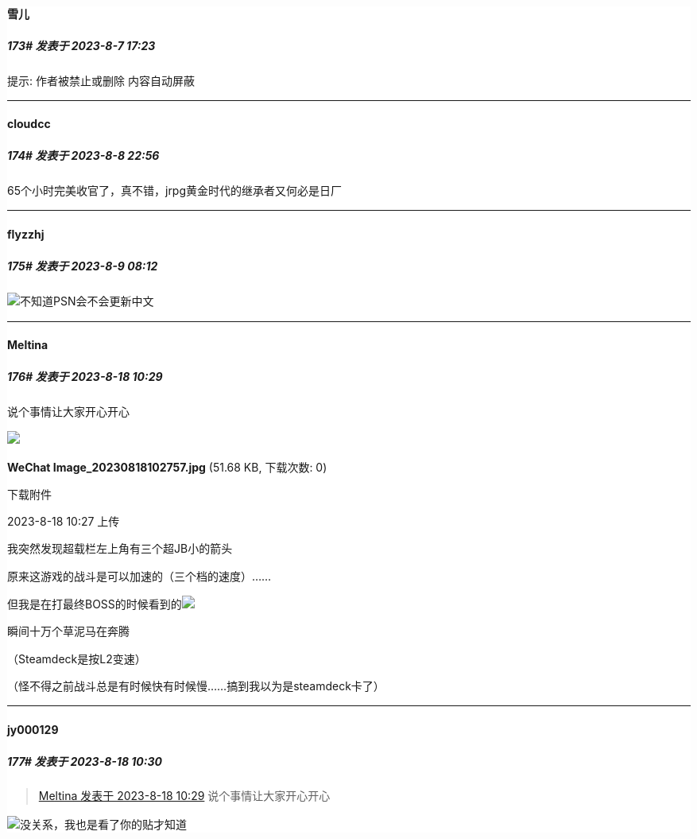 ####  雪儿  
##### 173#       发表于 2023-8-7 17:23

提示: 作者被禁止或删除 内容自动屏蔽

*****

####  cloudcc  
##### 174#       发表于 2023-8-8 22:56

65个小时完美收官了，真不错，jrpg黄金时代的继承者又何必是日厂

*****

####  flyzzhj  
##### 175#       发表于 2023-8-9 08:12

<img src="https://static.saraba1st.com/image/smiley/face2017/001.png" referrerpolicy="no-referrer">不知道PSN会不会更新中文

*****

####  Meltina  
##### 176#       发表于 2023-8-18 10:29

说个事情让大家开心开心

<img src="https://img.saraba1st.com/forum/202308/18/102727p3t6ubbjwjmbpjmm.jpg" referrerpolicy="no-referrer">

<strong>WeChat Image_20230818102757.jpg</strong> (51.68 KB, 下载次数: 0)

下载附件

2023-8-18 10:27 上传

我突然发现超载栏左上角有三个超JB小的箭头

原来这游戏的战斗是可以加速的（三个档的速度）……

但我是在打最终BOSS的时候看到的<img src="https://static.saraba1st.com/image/smiley/face2017/067.png" referrerpolicy="no-referrer">

瞬间十万个草泥马在奔腾

（Steamdeck是按L2变速）

（怪不得之前战斗总是有时候快有时候慢……搞到我以为是steamdeck卡了）

*****

####  jy000129  
##### 177#       发表于 2023-8-18 10:30

<blockquote><a href="httphttps://bbs.saraba1st.com/2b/forum.php?mod=redirect&amp;goto=findpost&amp;pid=62071128&amp;ptid=2139422" target="_blank">Meltina 发表于 2023-8-18 10:29</a>
说个事情让大家开心开心</blockquote>
<img src="https://static.saraba1st.com/image/smiley/face2017/067.png" referrerpolicy="no-referrer">没关系，我也是看了你的贴才知道
